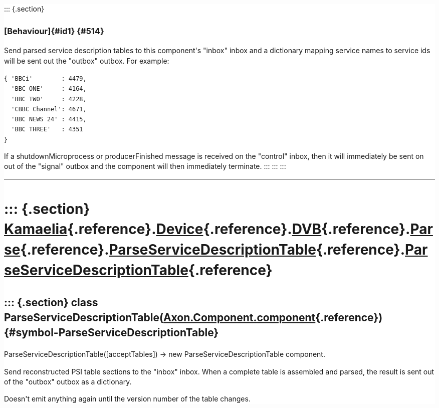 ::: {.section}
### [Behaviour]{#id1} {#514}

Send parsed service description tables to this component\'s \"inbox\"
inbox and a dictionary mapping service names to service ids will be sent
out the \"outbox\" outbox. For example:

``` {.literal-block}
{ 'BBCi'        : 4479,
  'BBC ONE'     : 4164,
  'BBC TWO'     : 4228,
  'CBBC Channel': 4671,
  'BBC NEWS 24' : 4415,
  'BBC THREE'   : 4351
}
```

If a shutdownMicroprocess or producerFinished message is received on the
\"control\" inbox, then it will immediately be sent on out of the
\"signal\" outbox and the component will then immediately terminate.
:::
:::
:::

------------------------------------------------------------------------

::: {.section}
[Kamaelia](/Components/pydoc/Kamaelia.html){.reference}.[Device](/Components/pydoc/Kamaelia.Device.html){.reference}.[DVB](/Components/pydoc/Kamaelia.Device.DVB.html){.reference}.[Parse](/Components/pydoc/Kamaelia.Device.DVB.Parse.html){.reference}.[ParseServiceDescriptionTable](/Components/pydoc/Kamaelia.Device.DVB.Parse.ParseServiceDescriptionTable.html){.reference}.[ParseServiceDescriptionTable](/Components/pydoc/Kamaelia.Device.DVB.Parse.ParseServiceDescriptionTable.ParseServiceDescriptionTable.html){.reference}
=========================================================================================================================================================================================================================================================================================================================================================================================================================================================================================================================================

::: {.section}
class ParseServiceDescriptionTable([Axon.Component.component](/Docs/Axon/Axon.Component.component.html){.reference}) {#symbol-ParseServiceDescriptionTable}
--------------------------------------------------------------------------------------------------------------------

ParseServiceDescriptionTable(\[acceptTables\]) -\> new
ParseServiceDescriptionTable component.

Send reconstructed PSI table sections to the \"inbox\" inbox. When a
complete table is assembled and parsed, the result is sent out of the
\"outbox\" outbox as a dictionary.

Doesn\'t emit anything again until the version number of the table
changes.
